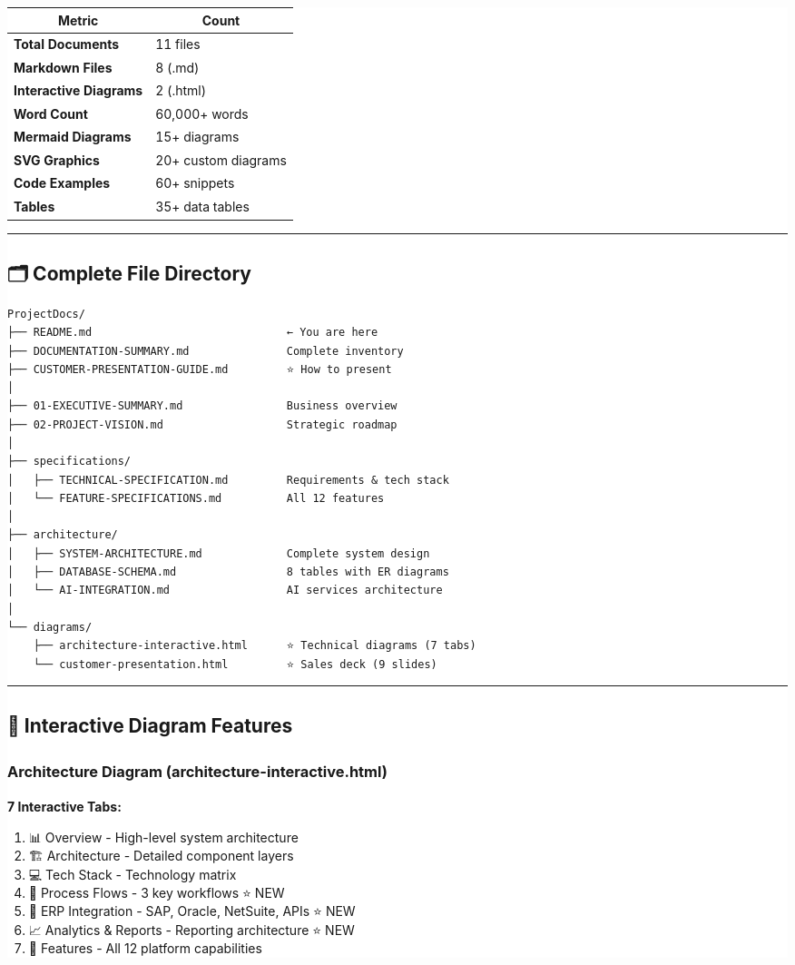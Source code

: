 | Metric | Count |
|--------|-------|
| **Total Documents** | 11 files |
| **Markdown Files** | 8 (.md) |
| **Interactive Diagrams** | 2 (.html) |
| **Word Count** | 60,000+ words |
| **Mermaid Diagrams** | 15+ diagrams |
| **SVG Graphics** | 20+ custom diagrams |
| **Code Examples** | 60+ snippets |
| **Tables** | 35+ data tables |

---

## 🗂️ Complete File Directory

```
ProjectDocs/
├── README.md                              ← You are here
├── DOCUMENTATION-SUMMARY.md               Complete inventory
├── CUSTOMER-PRESENTATION-GUIDE.md         ⭐ How to present
│
├── 01-EXECUTIVE-SUMMARY.md                Business overview
├── 02-PROJECT-VISION.md                   Strategic roadmap
│
├── specifications/
│   ├── TECHNICAL-SPECIFICATION.md         Requirements & tech stack
│   └── FEATURE-SPECIFICATIONS.md          All 12 features
│
├── architecture/
│   ├── SYSTEM-ARCHITECTURE.md             Complete system design
│   ├── DATABASE-SCHEMA.md                 8 tables with ER diagrams
│   └── AI-INTEGRATION.md                  AI services architecture
│
└── diagrams/
    ├── architecture-interactive.html      ⭐ Technical diagrams (7 tabs)
    └── customer-presentation.html         ⭐ Sales deck (9 slides)
```

---

## 🎨 Interactive Diagram Features

### Architecture Diagram (architecture-interactive.html)
**7 Interactive Tabs:**
1. 📊 Overview - High-level system architecture
2. 🏗️ Architecture - Detailed component layers
3. 💻 Tech Stack - Technology matrix
4. 🔄 Process Flows - 3 key workflows ⭐ NEW
5. 🔌 ERP Integration - SAP, Oracle, NetSuite, APIs ⭐ NEW
6. 📈 Analytics & Reports - Reporting architecture ⭐ NEW
7. 🎯 Features - All 12 platform capabilities
